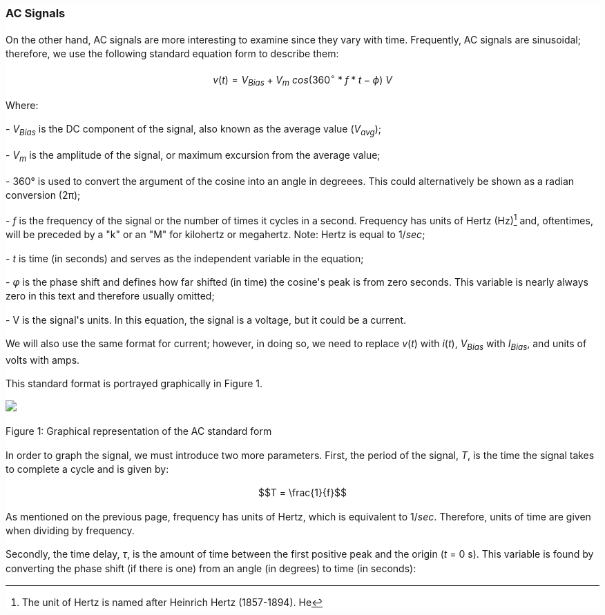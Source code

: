### AC Signals

On the other hand, AC signals are more interesting to examine since they
vary with time. Frequently, AC signals are sinusoidal; therefore, we use
the following standard equation form to describe them:

$$v(t) = V_{Bias} + V_{m}\ cos(360{^\circ}*f*t - \phi)\ V$$

Where:

*-* $V_{Bias}$ is the DC component of the signal, also known as the
average value (*V<sub>avg</sub>*);

\- $V_{m}$ is the amplitude of the signal, or maximum excursion from the
average value;

\- 360° is used to convert the argument of the cosine into an angle in
degreees. This could alternatively be shown as a radian conversion (2π);

\- *f* is the frequency of the signal or the number of times it cycles
in a second. Frequency has units of Hertz (Hz)[^1] and, oftentimes, will
be preceded by a "k" or an "M" for kilohertz or megahertz. Note: Hertz
is equal to$\ 1/sec$;

\- *t* is time (in seconds) and serves as the independent variable in
the equation;

\- *φ* is the phase shift and defines how far shifted (in time) the
cosine's peak is from zero seconds. This variable is nearly always zero
in this text and therefore usually omitted;

\- V is the signal's units. In this equation, the signal is a voltage,
but it could be a current.

We will also use the same format for current; however, in doing so, we
need to replace $v(t)$ with $i(t)$, $V_{Bias}$ with $I_{Bias}$, and
units of volts with amps.

This standard format is portrayed graphically in Figure 1.

![](./ECE215_Obj03_media/media/image4.jpeg)

Figure 1: Graphical representation of the AC standard form

In order to graph the signal, we must introduce two more parameters.
First, the period of the signal, *T*, is the time the signal takes to
complete a cycle and is given by:

$$T = \frac{1}{f}$$

As mentioned on the previous page, frequency has units of Hertz, which
is equivalent to 1/*sec*. Therefore, units of time are given when
dividing by frequency.

Secondly, the time delay, *τ*, is the amount of time between the first
positive peak and the origin (*t* = 0 s). This variable is found by
converting the phase shift (if there is one) from an angle (in degrees)
to time (in seconds):


[^1]: The unit of Hertz is named after Heinrich Hertz (1857-1894). He
[^2]: To properly test this, you need to have a camera capable of
